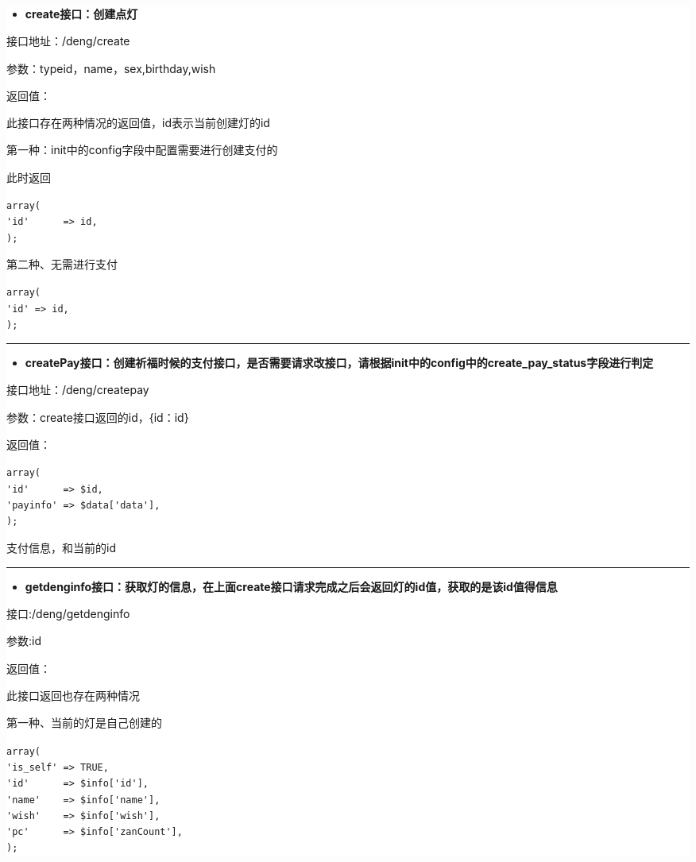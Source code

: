 
* **create接口：创建点灯**

接口地址：/deng/create

参数：typeid，name，sex,birthday,wish

返回值：

此接口存在两种情况的返回值，id表示当前创建灯的id

第一种：init中的config字段中配置需要进行创建支付的

此时返回

```
array(
'id'      => id,
);
```

第二种、无需进行支付

```
array(
'id' => id,
);
```

---

* **createPay接口：创建祈福时候的支付接口，是否需要请求改接口，请根据init中的config中的create\_pay\_status字段进行判定**

接口地址：/deng/createpay

参数：create接口返回的id，{id：id}

返回值：

```
array(
'id'      => $id,
'payinfo' => $data['data'],
);
```

支付信息，和当前的id

---

* **getdenginfo接口：获取灯的信息，在上面create接口请求完成之后会返回灯的id值，获取的是该id值得信息**

接口:/deng/getdenginfo

参数:id

返回值：

此接口返回也存在两种情况

第一种、当前的灯是自己创建的

```
array(
'is_self' => TRUE,
'id'      => $info['id'],
'name'    => $info['name'],
'wish'    => $info['wish'],
'pc'      => $info['zanCount'],
);
```
